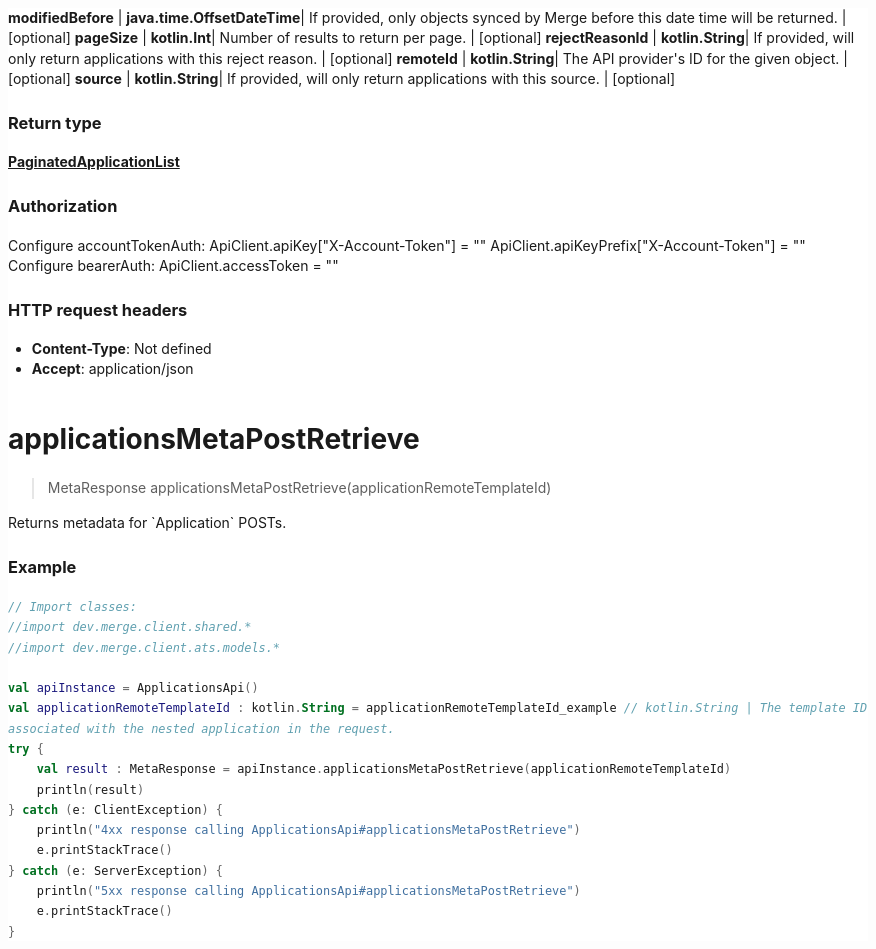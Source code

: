  **modifiedBefore** | **java.time.OffsetDateTime**| If provided, only objects synced by Merge before this date time will be returned. | [optional]
 **pageSize** | **kotlin.Int**| Number of results to return per page. | [optional]
 **rejectReasonId** | **kotlin.String**| If provided, will only return applications with this reject reason. | [optional]
 **remoteId** | **kotlin.String**| The API provider&#39;s ID for the given object. | [optional]
 **source** | **kotlin.String**| If provided, will only return applications with this source. | [optional]

### Return type

[**PaginatedApplicationList**](PaginatedApplicationList.md)

### Authorization


Configure accountTokenAuth:
    ApiClient.apiKey["X-Account-Token"] = ""
    ApiClient.apiKeyPrefix["X-Account-Token"] = ""
Configure bearerAuth:
    ApiClient.accessToken = ""

### HTTP request headers

 - **Content-Type**: Not defined
 - **Accept**: application/json

<a name="applicationsMetaPostRetrieve"></a>
# **applicationsMetaPostRetrieve**
> MetaResponse applicationsMetaPostRetrieve(applicationRemoteTemplateId)



Returns metadata for &#x60;Application&#x60; POSTs.

### Example
```kotlin
// Import classes:
//import dev.merge.client.shared.*
//import dev.merge.client.ats.models.*

val apiInstance = ApplicationsApi()
val applicationRemoteTemplateId : kotlin.String = applicationRemoteTemplateId_example // kotlin.String | The template ID associated with the nested application in the request.
try {
    val result : MetaResponse = apiInstance.applicationsMetaPostRetrieve(applicationRemoteTemplateId)
    println(result)
} catch (e: ClientException) {
    println("4xx response calling ApplicationsApi#applicationsMetaPostRetrieve")
    e.printStackTrace()
} catch (e: ServerException) {
    println("5xx response calling ApplicationsApi#applicationsMetaPostRetrieve")
    e.printStackTrace()
}
```
